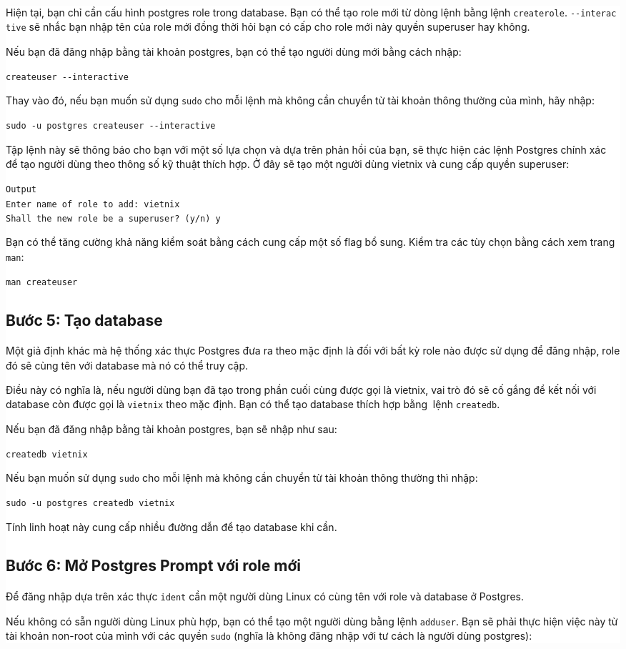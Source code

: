 Hiện tại, bạn chỉ cần cấu hình postgres role trong database. Bạn có thể tạo role mới từ dòng lệnh bằng lệnh `createrole`. `--interactive` sẽ nhắc bạn nhập tên của role mới đồng thời hỏi bạn có cấp cho role mới này quyền superuser hay không.

Nếu bạn đã đăng nhập bằng tài khoản postgres, bạn có thể tạo người dùng mới bằng cách nhập:

    createuser --interactive

Thay vào đó, nếu bạn muốn sử dụng `sudo` cho mỗi lệnh mà không cần chuyển từ tài khoản thông thường của mình, hãy nhập:

    sudo -u postgres createuser --interactive

Tập lệnh này sẽ thông báo cho bạn với một số lựa chọn và dựa trên phản hồi của bạn, sẽ thực hiện các lệnh Postgres chính xác để tạo người dùng theo thông số kỹ thuật thích hợp. Ở đây sẽ tạo một người dùng vietnix và cung cấp quyền superuser:

```
Output
Enter name of role to add: vietnix
Shall the new role be a superuser? (y/n) y
```

Bạn có thể tăng cường khả năng kiểm soát bằng cách cung cấp một số flag bổ sung. Kiểm tra các tùy chọn bằng cách xem trang `man`:

    man createuser

<a name="6"></a>
## Bước 5: Tạo database

Một giả định khác mà hệ thống xác thực Postgres đưa ra theo mặc định là đối với bất kỳ role nào được sử dụng để đăng nhập, role đó sẽ cùng tên với database mà nó có thể truy cập.

Điều này có nghĩa là, nếu người dùng bạn đã tạo trong phần cuối cùng được gọi là vietnix, vai trò đó sẽ cố gắng để kết nối với database còn được gọi là `vietnix` theo mặc định. Bạn có thể tạo database thích hợp bằng  lệnh `createdb`.

Nếu bạn đã đăng nhập bằng tài khoản postgres, bạn sẽ nhập như sau:

    createdb vietnix

Nếu bạn muốn sử dụng `sudo` cho mỗi lệnh mà không cần chuyển từ tài khoản thông thường thì nhập:

    sudo -u postgres createdb vietnix

Tính linh hoạt này cung cấp nhiều đường dẫn để tạo database khi cần.

<a name="7"></a>
## Bước 6: Mở Postgres Prompt với role mới

Để đăng nhập dựa trên xác thực `ident` cần một người dùng Linux có cùng tên với role và database ở Postgres.

Nếu không có sẵn người dùng Linux phù hợp, bạn có thể tạo một người dùng bằng lệnh `adduser`. Bạn sẽ phải thực hiện việc này từ tài khoản non-root của mình với các quyền `sudo` (nghĩa là không đăng nhập với tư cách là người dùng postgres):
